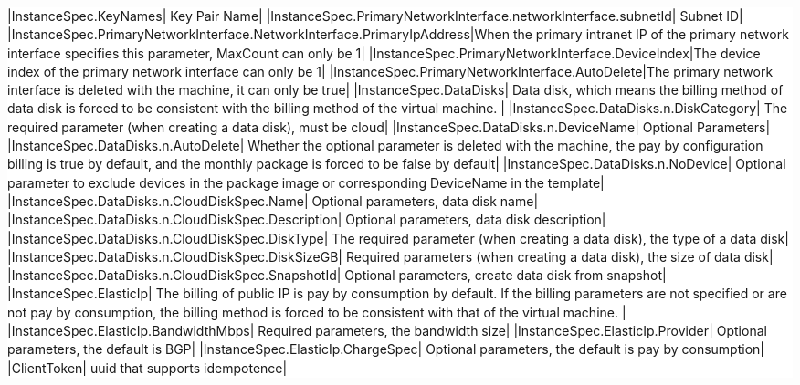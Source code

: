 |InstanceSpec.KeyNames| Key Pair Name|
|InstanceSpec.PrimaryNetworkInterface.networkInterface.subnetId| Subnet ID|
|InstanceSpec.PrimaryNetworkInterface.NetworkInterface.PrimaryIpAddress|When the primary intranet IP of the primary network interface specifies this parameter, MaxCount can only be 1|
|InstanceSpec.PrimaryNetworkInterface.DeviceIndex|The device index of the primary network interface can only be 1|
|InstanceSpec.PrimaryNetworkInterface.AutoDelete|The primary network interface is deleted with the machine, it can only be true|
|InstanceSpec.DataDisks| Data disk, which means the billing method of data disk is forced to be consistent with the billing method of the virtual machine. |
|InstanceSpec.DataDisks.n.DiskCategory| The required parameter (when creating a data disk), must be cloud|
|InstanceSpec.DataDisks.n.DeviceName| Optional Parameters|
|InstanceSpec.DataDisks.n.AutoDelete| Whether the optional parameter is deleted with the machine, the pay by configuration billing is true by default, and the monthly package is forced to be false by default|
|InstanceSpec.DataDisks.n.NoDevice| Optional parameter to exclude devices in the package image or corresponding DeviceName in the template|
|InstanceSpec.DataDisks.n.CloudDiskSpec.Name| Optional parameters, data disk name|
|InstanceSpec.DataDisks.n.CloudDiskSpec.Description| Optional parameters, data disk description|
|InstanceSpec.DataDisks.n.CloudDiskSpec.DiskType| The required parameter (when creating a data disk), the type of a data disk|
|InstanceSpec.DataDisks.n.CloudDiskSpec.DiskSizeGB| Required parameters (when creating a data disk), the size of data disk|
|InstanceSpec.DataDisks.n.CloudDiskSpec.SnapshotId| Optional parameters, create data disk from snapshot|
|InstanceSpec.ElasticIp| The billing of public IP is pay by consumption by default. If the billing parameters are not specified or are not pay by consumption, the billing method is forced to be consistent with that of the virtual machine. |
|InstanceSpec.ElasticIp.BandwidthMbps| Required parameters, the bandwidth size|
|InstanceSpec.ElasticIp.Provider| Optional parameters, the default is BGP|
|InstanceSpec.ElasticIp.ChargeSpec| Optional parameters, the default is pay by consumption|
|ClientToken| uuid that supports idempotence|
